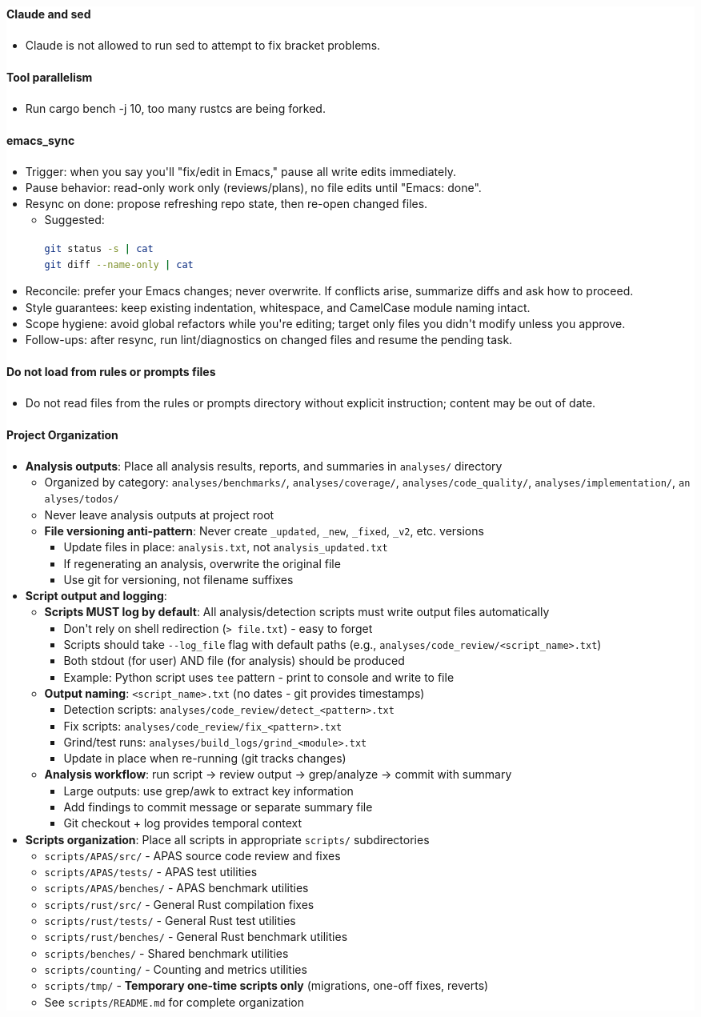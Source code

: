 #### Claude and sed
- Claude is not allowed to run sed to attempt to fix bracket problems.

#### Tool parallelism
- Run cargo bench -j 10, too many rustcs are being forked.

#### emacs_sync
- Trigger: when you say you'll "fix/edit in Emacs," pause all write edits immediately.
- Pause behavior: read-only work only (reviews/plans), no file edits until "Emacs: done".
- Resync on done: propose refreshing repo state, then re-open changed files.
  - Suggested:
    ```bash
    git status -s | cat
    git diff --name-only | cat
    ```
- Reconcile: prefer your Emacs changes; never overwrite. If conflicts arise, summarize diffs and ask how to proceed.
- Style guarantees: keep existing indentation, whitespace, and CamelCase module naming intact.
- Scope hygiene: avoid global refactors while you're editing; target only files you didn't modify unless you approve.
- Follow-ups: after resync, run lint/diagnostics on changed files and resume the pending task.

#### Do not load from rules or prompts files
- Do not read files from the rules or prompts directory without explicit instruction; content may be out of date.

#### Project Organization
- **Analysis outputs**: Place all analysis results, reports, and summaries in `analyses/` directory
  - Organized by category: `analyses/benchmarks/`, `analyses/coverage/`, `analyses/code_quality/`, `analyses/implementation/`, `analyses/todos/`
  - Never leave analysis outputs at project root
  - **File versioning anti-pattern**: Never create `_updated`, `_new`, `_fixed`, `_v2`, etc. versions
    - Update files in place: `analysis.txt`, not `analysis_updated.txt`
    - If regenerating an analysis, overwrite the original file
    - Use git for versioning, not filename suffixes
- **Script output and logging**:
  - **Scripts MUST log by default**: All analysis/detection scripts must write output files automatically
    - Don't rely on shell redirection (`> file.txt`) - easy to forget
    - Scripts should take `--log_file` flag with default paths (e.g., `analyses/code_review/<script_name>.txt`)
    - Both stdout (for user) AND file (for analysis) should be produced
    - Example: Python script uses `tee` pattern - print to console and write to file
  - **Output naming**: `<script_name>.txt` (no dates - git provides timestamps)
    - Detection scripts: `analyses/code_review/detect_<pattern>.txt`
    - Fix scripts: `analyses/code_review/fix_<pattern>.txt`
    - Grind/test runs: `analyses/build_logs/grind_<module>.txt`
    - Update in place when re-running (git tracks changes)
  - **Analysis workflow**: run script → review output → grep/analyze → commit with summary
    - Large outputs: use grep/awk to extract key information
    - Add findings to commit message or separate summary file
    - Git checkout + log provides temporal context
- **Scripts organization**: Place all scripts in appropriate `scripts/` subdirectories
  - `scripts/APAS/src/` - APAS source code review and fixes
  - `scripts/APAS/tests/` - APAS test utilities
  - `scripts/APAS/benches/` - APAS benchmark utilities
  - `scripts/rust/src/` - General Rust compilation fixes
  - `scripts/rust/tests/` - General Rust test utilities
  - `scripts/rust/benches/` - General Rust benchmark utilities
  - `scripts/benches/` - Shared benchmark utilities
  - `scripts/counting/` - Counting and metrics utilities
  - `scripts/tmp/` - **Temporary one-time scripts only** (migrations, one-off fixes, reverts)
  - See `scripts/README.md` for complete organization